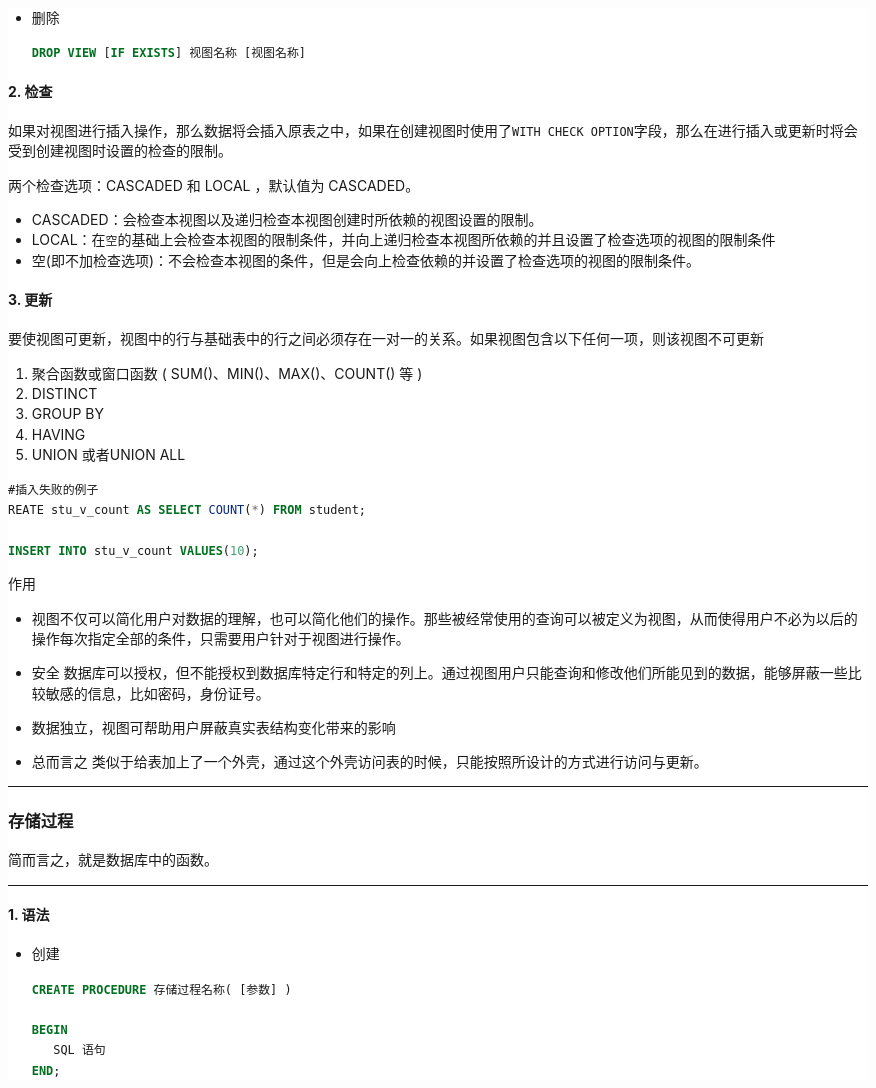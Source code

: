 - 删除

  ```sql
  DROP VIEW [IF EXISTS] 视图名称 [视图名称]
  ```

#### 2. 检查

如果对视图进行插入操作，那么数据将会插入原表之中，如果在创建视图时使用了`WITH CHECK OPTION`字段，那么在进行插入或更新时将会受到创建视图时设置的检查的限制。

两个检查选项：CASCADED 和 LOCAL ，默认值为 CASCADED。

- CASCADED：会检查本视图以及递归检查本视图创建时所依赖的视图设置的限制。
- LOCAL：在`空`的基础上会检查本视图的限制条件，并向上递归检查本视图所依赖的并且设置了检查选项的视图的限制条件
- 空(即不加检查选项)：不会检查本视图的条件，但是会向上检查依赖的并设置了检查选项的视图的限制条件。

#### 3. 更新

要使视图可更新，视图中的行与基础表中的行之间必须存在一对一的关系。如果视图包含以下任何一项，则该视图不可更新

1. 聚合函数或窗口函数 ( SUM()、MIN()、MAX()、COUNT() 等 )
2. DISTINCT
3. GROUP BY
4. HAVING
5. UNION 或者UNION ALL
```sql
#插入失败的例子
REATE stu_v_count AS SELECT COUNT(*) FROM student;

INSERT INTO stu_v_count VALUES(10);
```

作用

- 视图不仅可以简化用户对数据的理解，也可以简化他们的操作。那些被经常使用的查询可以被定义为视图，从而使得用户不必为以后的操作每次指定全部的条件，只需要用户针对于视图进行操作。

- 安全 数据库可以授权，但不能授权到数据库特定行和特定的列上。通过视图用户只能查询和修改他们所能见到的数据，能够屏蔽一些比较敏感的信息，比如密码，身份证号。
- 数据独立，视图可帮助用户屏蔽真实表结构变化带来的影响

- 总而言之 类似于给表加上了一个外壳，通过这个外壳访问表的时候，只能按照所设计的方式进行访问与更新。

------

### 存储过程

简而言之，就是数据库中的函数。

-------

#### 1. 语法

- 创建

  ```sql
  CREATE PROCEDURE 存储过程名称( [参数] ) 
  
  BEGIN
  	 SQL 语句 
  END;
  ```
